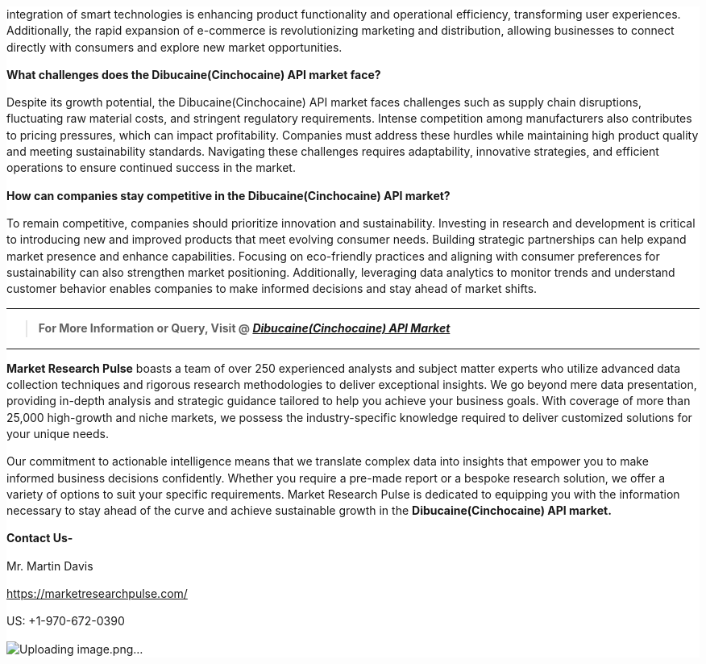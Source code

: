 integration of smart technologies is enhancing product functionality and operational efficiency, transforming user experiences. Additionally, the rapid expansion of e-commerce is revolutionizing marketing and distribution, allowing businesses to connect directly with consumers and explore new market opportunities.</p><p><strong>What challenges does the Dibucaine(Cinchocaine) API market face?</strong></p><p>Despite its growth potential, the Dibucaine(Cinchocaine) API market faces challenges such as supply chain disruptions, fluctuating raw material costs, and stringent regulatory requirements. Intense competition among manufacturers also contributes to pricing pressures, which can impact profitability. Companies must address these hurdles while maintaining high product quality and meeting sustainability standards. Navigating these challenges requires adaptability, innovative strategies, and efficient operations to ensure continued success in the market.</p><p><strong>How can companies stay competitive in the Dibucaine(Cinchocaine) API market?</strong></p><p>To remain competitive, companies should prioritize innovation and sustainability. Investing in research and development is critical to introducing new and improved products that meet evolving consumer needs. Building strategic partnerships can help expand market presence and enhance capabilities. Focusing on eco-friendly practices and aligning with consumer preferences for sustainability can also strengthen market positioning. Additionally, leveraging data analytics to monitor trends and understand customer behavior enables companies to make informed decisions and stay ahead of market shifts.</p><hr /><blockquote><p><strong>For More Information or Query, Visit @&nbsp;<em><a href="https://marketresearchpulse.com/report/124599/dibucainecinchocaine-api-market?utm_source=Linkedin&utm_medium=0116">Dibucaine(Cinchocaine) API Market</a></em></strong></p></blockquote><hr /><p><strong>Market Research Pulse</strong> boasts a team of over 250 experienced analysts and subject matter experts who utilize advanced data collection techniques and rigorous research methodologies to deliver exceptional insights. We go beyond mere data presentation, providing in-depth analysis and strategic guidance tailored to help you achieve your business goals. With coverage of more than 25,000 high-growth and niche markets, we possess the industry-specific knowledge required to deliver customized solutions for your unique needs.</p><p>Our commitment to actionable intelligence means that we translate complex data into insights that empower you to make informed business decisions confidently. Whether you require a pre-made report or a bespoke research solution, we offer a variety of options to suit your specific requirements. Market Research Pulse is dedicated to equipping you with the information necessary to stay ahead of the curve and achieve sustainable growth in the <strong>Dibucaine(Cinchocaine) API market.</strong></p><p><strong>Contact Us-</strong></p><p>Mr. Martin Davis</p><p>https://marketresearchpulse.com/</p><p>US: +1-970-672-0390</p>
![Uploading image.png…]()

